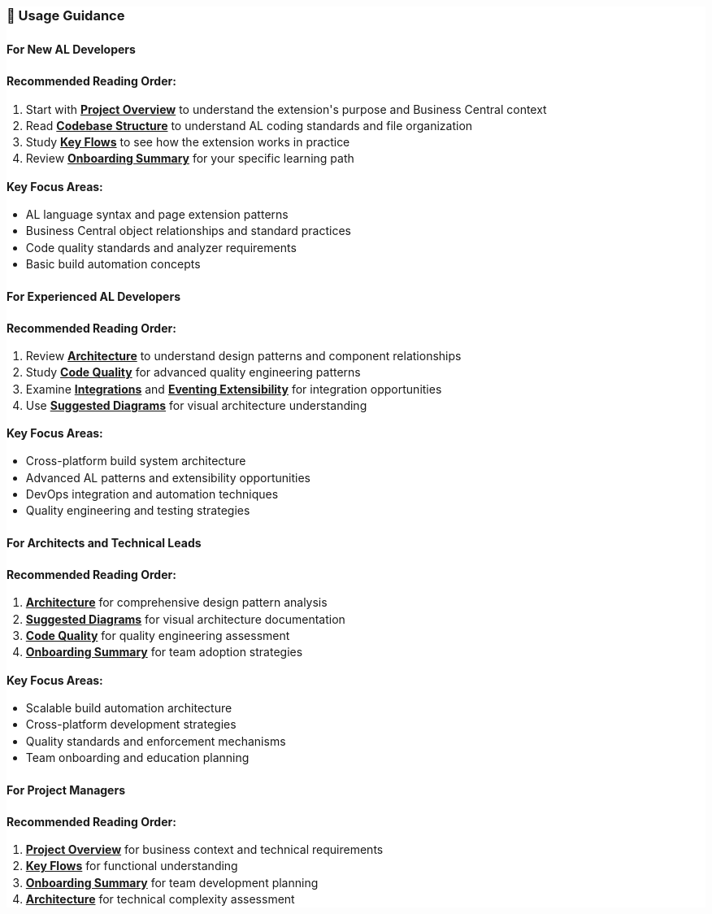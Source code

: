 ### 🎯 Usage Guidance

#### For New AL Developers
**Recommended Reading Order:**
1. Start with **[Project Overview](01_project_overview.md)** to understand the extension's purpose and Business Central context
2. Read **[Codebase Structure](02_codebase_structure.md)** to understand AL coding standards and file organization
3. Study **[Key Flows](05_key_flows.md)** to see how the extension works in practice
4. Review **[Onboarding Summary](10_onboarding_summary.md)** for your specific learning path

**Key Focus Areas:**
- AL language syntax and page extension patterns
- Business Central object relationships and standard practices
- Code quality standards and analyzer requirements
- Basic build automation concepts

#### For Experienced AL Developers
**Recommended Reading Order:**
1. Review **[Architecture](03_architecture.md)** to understand design patterns and component relationships
2. Study **[Code Quality](08_code_quality.md)** for advanced quality engineering patterns
3. Examine **[Integrations](07_integrations.md)** and **[Eventing Extensibility](06_eventing_extensibility.md)** for integration opportunities
4. Use **[Suggested Diagrams](09_suggested_diagrams.md)** for visual architecture understanding

**Key Focus Areas:**
- Cross-platform build system architecture
- Advanced AL patterns and extensibility opportunities
- DevOps integration and automation techniques
- Quality engineering and testing strategies

#### For Architects and Technical Leads
**Recommended Reading Order:**
1. **[Architecture](03_architecture.md)** for comprehensive design pattern analysis
2. **[Suggested Diagrams](09_suggested_diagrams.md)** for visual architecture documentation
3. **[Code Quality](08_code_quality.md)** for quality engineering assessment
4. **[Onboarding Summary](10_onboarding_summary.md)** for team adoption strategies

**Key Focus Areas:**
- Scalable build automation architecture
- Cross-platform development strategies
- Quality standards and enforcement mechanisms
- Team onboarding and education planning

#### For Project Managers
**Recommended Reading Order:**
1. **[Project Overview](01_project_overview.md)** for business context and technical requirements
2. **[Key Flows](05_key_flows.md)** for functional understanding
3. **[Onboarding Summary](10_onboarding_summary.md)** for team development planning
4. **[Architecture](03_architecture.md)** for technical complexity assessment
